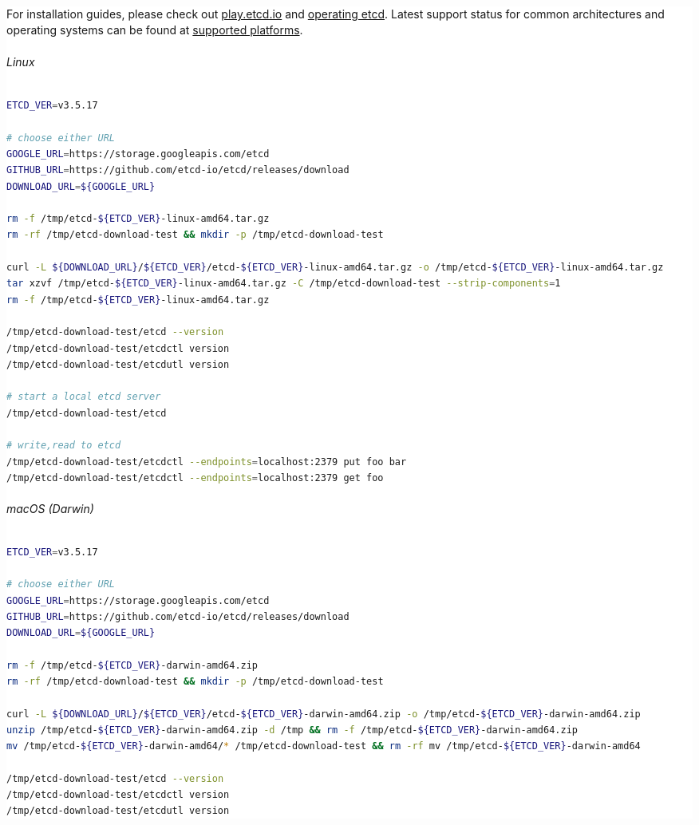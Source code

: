 For installation guides, please check out [play.etcd.io](http://play.etcd.io) and [operating etcd](https://etcd.io/docs/v3.5/op-guide/). Latest support status for common architectures and operating systems can be found at [supported platforms](https://etcd.io/docs/v3.5/op-guide/supported-platform/).

###### Linux

```sh
ETCD_VER=v3.5.17

# choose either URL
GOOGLE_URL=https://storage.googleapis.com/etcd
GITHUB_URL=https://github.com/etcd-io/etcd/releases/download
DOWNLOAD_URL=${GOOGLE_URL}

rm -f /tmp/etcd-${ETCD_VER}-linux-amd64.tar.gz
rm -rf /tmp/etcd-download-test && mkdir -p /tmp/etcd-download-test

curl -L ${DOWNLOAD_URL}/${ETCD_VER}/etcd-${ETCD_VER}-linux-amd64.tar.gz -o /tmp/etcd-${ETCD_VER}-linux-amd64.tar.gz
tar xzvf /tmp/etcd-${ETCD_VER}-linux-amd64.tar.gz -C /tmp/etcd-download-test --strip-components=1
rm -f /tmp/etcd-${ETCD_VER}-linux-amd64.tar.gz

/tmp/etcd-download-test/etcd --version
/tmp/etcd-download-test/etcdctl version
/tmp/etcd-download-test/etcdutl version

# start a local etcd server
/tmp/etcd-download-test/etcd

# write,read to etcd
/tmp/etcd-download-test/etcdctl --endpoints=localhost:2379 put foo bar
/tmp/etcd-download-test/etcdctl --endpoints=localhost:2379 get foo
```

###### macOS (Darwin)

```sh
ETCD_VER=v3.5.17

# choose either URL
GOOGLE_URL=https://storage.googleapis.com/etcd
GITHUB_URL=https://github.com/etcd-io/etcd/releases/download
DOWNLOAD_URL=${GOOGLE_URL}

rm -f /tmp/etcd-${ETCD_VER}-darwin-amd64.zip
rm -rf /tmp/etcd-download-test && mkdir -p /tmp/etcd-download-test

curl -L ${DOWNLOAD_URL}/${ETCD_VER}/etcd-${ETCD_VER}-darwin-amd64.zip -o /tmp/etcd-${ETCD_VER}-darwin-amd64.zip
unzip /tmp/etcd-${ETCD_VER}-darwin-amd64.zip -d /tmp && rm -f /tmp/etcd-${ETCD_VER}-darwin-amd64.zip
mv /tmp/etcd-${ETCD_VER}-darwin-amd64/* /tmp/etcd-download-test && rm -rf mv /tmp/etcd-${ETCD_VER}-darwin-amd64

/tmp/etcd-download-test/etcd --version
/tmp/etcd-download-test/etcdctl version
/tmp/etcd-download-test/etcdutl version
```
